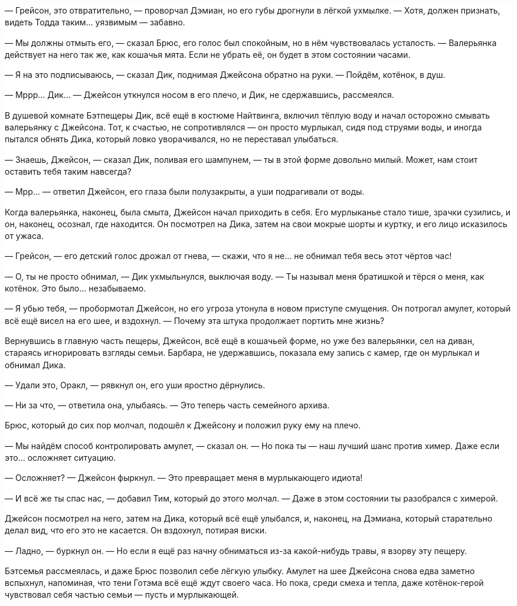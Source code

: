 — Грейсон, это отвратительно, — проворчал Дэмиан, но его губы дрогнули в лёгкой ухмылке. — Хотя, должен признать, видеть Тодда таким… уязвимым — забавно.

— Мы должны отмыть его, — сказал Брюс, его голос был спокойным, но в нём чувствовалась усталость. — Валерьянка действует на него так же, как кошачья мята. Если не убрать её, он будет в этом состоянии часами.

— Я на это подписываюсь, — сказал Дик, поднимая Джейсона обратно на руки. — Пойдём, котёнок, в душ.

— Мррр… Дик… — Джейсон уткнулся носом в его плечо, и Дик, не сдержавшись, рассмеялся.

В душевой комнате Бэтпещеры Дик, всё ещё в костюме Найтвинга, включил тёплую воду и начал осторожно смывать валерьянку с Джейсона. Тот, к счастью, не сопротивлялся — он просто мурлыкал, сидя под струями воды, и иногда пытался обнять Дика, который ловко уворачивался, но не переставал улыбаться.

— Знаешь, Джейсон, — сказал Дик, поливая его шампунем, — ты в этой форме довольно милый. Может, нам стоит оставить тебя таким навсегда?

— Мрр… — ответил Джейсон, его глаза были полузакрыты, а уши подрагивали от воды.

Когда валерьянка, наконец, была смыта, Джейсон начал приходить в себя. Его мурлыканье стало тише, зрачки сузились, и он, наконец, осознал, где находится. Он посмотрел на Дика, затем на свои мокрые шорты и куртку, и его лицо исказилось от ужаса.

— Грейсон, — его детский голос дрожал от гнева, — скажи, что я не… не обнимал тебя весь этот чёртов час!

— О, ты не просто обнимал, — Дик ухмыльнулся, выключая воду. — Ты называл меня братишкой и тёрся о меня, как котёнок. Это было… незабываемо.

— Я убью тебя, — пробормотал Джейсон, но его угроза утонула в новом приступе смущения. Он потрогал амулет, который всё ещё висел на его шее, и вздохнул. — Почему эта штука продолжает портить мне жизнь?

Вернувшись в главную часть пещеры, Джейсон, всё ещё в кошачьей форме, но уже без валерьянки, сел на диван, стараясь игнорировать взгляды семьи. Барбара, не удержавшись, показала ему запись с камер, где он мурлыкал и обнимал Дика.

— Удали это, Оракл, — рявкнул он, его уши яростно дёрнулись.

— Ни за что, — ответила она, улыбаясь. — Это теперь часть семейного архива.

Брюс, который до сих пор молчал, подошёл к Джейсону и положил руку ему на плечо.

— Мы найдём способ контролировать амулет, — сказал он. — Но пока ты — наш лучший шанс против химер. Даже если это… осложняет ситуацию.

— Осложняет? — Джейсон фыркнул. — Это превращает меня в мурлыкающего идиота!

— И всё же ты спас нас, — добавил Тим, который до этого молчал. — Даже в этом состоянии ты разобрался с химерой.

Джейсон посмотрел на него, затем на Дика, который всё ещё улыбался, и, наконец, на Дэмиана, который старательно делал вид, что его это не касается. Он вздохнул, потирая виски.

— Ладно, — буркнул он. — Но если я ещё раз начну обниматься из-за какой-нибудь травы, я взорву эту пещеру.

Бэтсемья рассмеялась, и даже Брюс позволил себе лёгкую улыбку. Амулет на шее Джейсона снова едва заметно вспыхнул, напоминая, что тени Готэма всё ещё ждут своего часа. Но пока, среди смеха и тепла, даже котёнок-герой чувствовал себя частью семьи — пусть и мурлыкающей.
